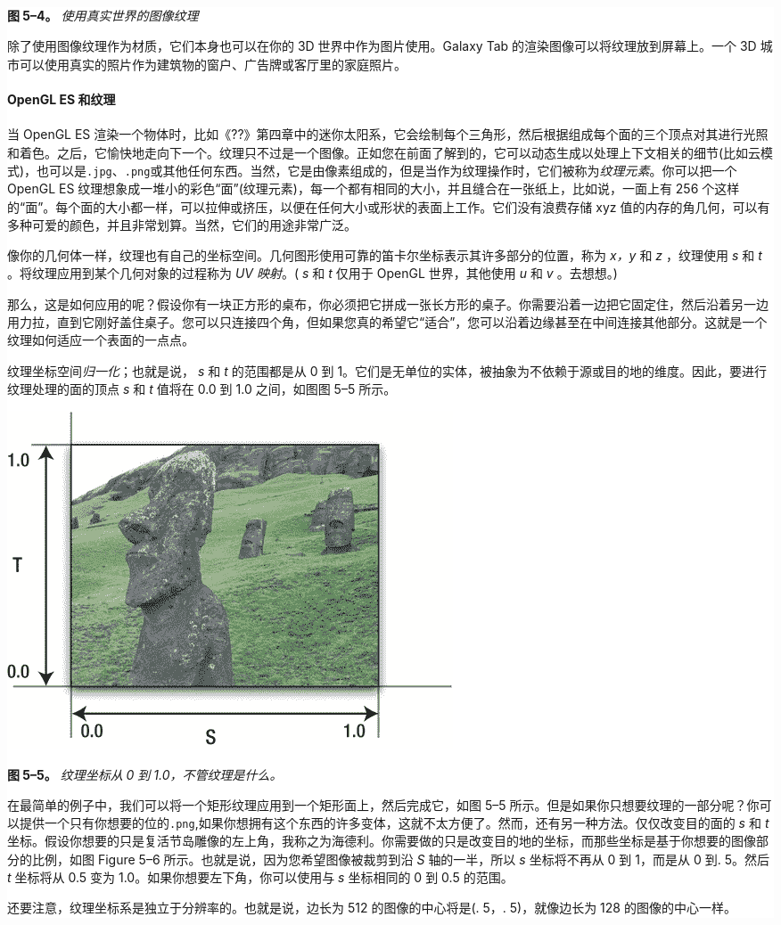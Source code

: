 **图 5–4。** *使用真实世界的图像纹理*

除了使用图像纹理作为材质，它们本身也可以在你的 3D 世界中作为图片使用。Galaxy Tab 的渲染图像可以将纹理放到屏幕上。一个 3D 城市可以使用真实的照片作为建筑物的窗户、广告牌或客厅里的家庭照片。

#### OpenGL ES 和纹理

当 OpenGL ES 渲染一个物体时，比如《??》第四章中的迷你太阳系，它会绘制每个三角形，然后根据组成每个面的三个顶点对其进行光照和着色。之后，它愉快地走向下一个。纹理只不过是一个图像。正如您在前面了解到的，它可以动态生成以处理上下文相关的细节(比如云模式)，也可以是`.jpg`、`.png`或其他任何东西。当然，它是由像素组成的，但是当作为纹理操作时，它们被称为*纹理元素*。你可以把一个 OpenGL ES 纹理想象成一堆小的彩色“面”(纹理元素)，每一个都有相同的大小，并且缝合在一张纸上，比如说，一面上有 256 个这样的“面”。每个面的大小都一样，可以拉伸或挤压，以便在任何大小或形状的表面上工作。它们没有浪费存储 xyz 值的内存的角几何，可以有多种可爱的颜色，并且非常划算。当然，它们的用途非常广泛。

像你的几何体一样，纹理也有自己的坐标空间。几何图形使用可靠的笛卡尔坐标表示其许多部分的位置，称为 *x，y* 和 *z* ，纹理使用 *s* 和 *t* 。将纹理应用到某个几何对象的过程称为 *UV 映射*。( *s* 和 *t* 仅用于 OpenGL 世界，其他使用 *u* 和 *v* 。去想想。)

那么，这是如何应用的呢？假设你有一块正方形的桌布，你必须把它拼成一张长方形的桌子。你需要沿着一边把它固定住，然后沿着另一边用力拉，直到它刚好盖住桌子。您可以只连接四个角，但如果您真的希望它“适合”，您可以沿着边缘甚至在中间连接其他部分。这就是一个纹理如何适应一个表面的一点点。

纹理坐标空间*归一化*；也就是说， *s* 和 *t* 的范围都是从 0 到 1。它们是无单位的实体，被抽象为不依赖于源或目的地的维度。因此，要进行纹理处理的面的顶点 *s* 和 *t* 值将在 0.0 到 1.0 之间，如图图 5–5 所示。

![Image](img/9781430240020_Fig05-05.jpg)

**图 5–5。** *纹理坐标从 0 到 1.0，不管纹理是什么。*

在最简单的例子中，我们可以将一个矩形纹理应用到一个矩形面上，然后完成它，如图 5–5 所示。但是如果你只想要纹理的一部分呢？你可以提供一个只有你想要的位的`.png`,如果你想拥有这个东西的许多变体，这就不太方便了。然而，还有另一种方法。仅仅改变目的面的 *s* 和 *t* 坐标。假设你想要的只是复活节岛雕像的左上角，我称之为海德利。你需要做的只是改变目的地的坐标，而那些坐标是基于你想要的图像部分的比例，如图 Figure 5–6 所示。也就是说，因为您希望图像被裁剪到沿 *S* 轴的一半，所以 *s* 坐标将不再从 0 到 1，而是从 0 到. 5。然后 *t* 坐标将从 0.5 变为 1.0。如果你想要左下角，你可以使用与 *s* 坐标相同的 0 到 0.5 的范围。

还要注意，纹理坐标系是独立于分辨率的。也就是说，边长为 512 的图像的中心将是(. 5，. 5)，就像边长为 128 的图像的中心一样。
